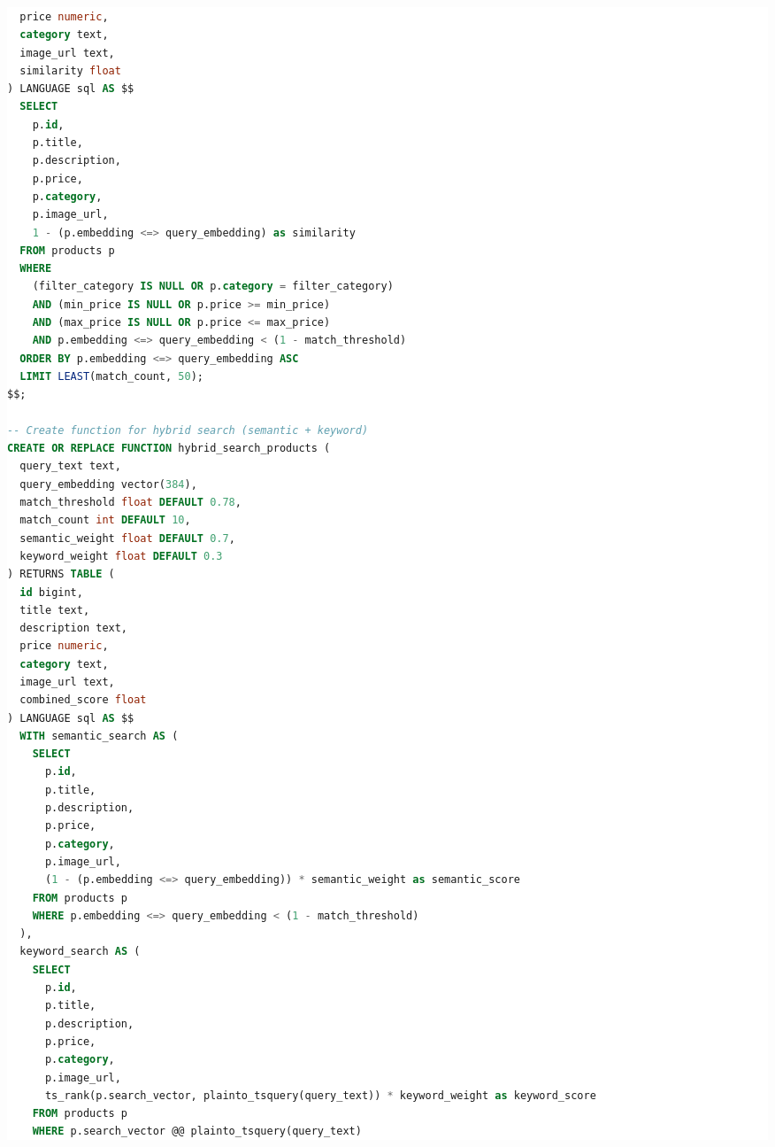 ```sql
  price numeric,
  category text,
  image_url text,
  similarity float
) LANGUAGE sql AS $$
  SELECT 
    p.id,
    p.title,
    p.description,
    p.price,
    p.category,
    p.image_url,
    1 - (p.embedding <=> query_embedding) as similarity
  FROM products p
  WHERE 
    (filter_category IS NULL OR p.category = filter_category)
    AND (min_price IS NULL OR p.price >= min_price)
    AND (max_price IS NULL OR p.price <= max_price)
    AND p.embedding <=> query_embedding < (1 - match_threshold)
  ORDER BY p.embedding <=> query_embedding ASC
  LIMIT LEAST(match_count, 50);
$$;

-- Create function for hybrid search (semantic + keyword)
CREATE OR REPLACE FUNCTION hybrid_search_products (
  query_text text,
  query_embedding vector(384),
  match_threshold float DEFAULT 0.78,
  match_count int DEFAULT 10,
  semantic_weight float DEFAULT 0.7,
  keyword_weight float DEFAULT 0.3
) RETURNS TABLE (
  id bigint,
  title text,
  description text,
  price numeric,
  category text,
  image_url text,
  combined_score float
) LANGUAGE sql AS $$
  WITH semantic_search AS (
    SELECT 
      p.id,
      p.title,
      p.description,
      p.price,
      p.category,
      p.image_url,
      (1 - (p.embedding <=> query_embedding)) * semantic_weight as semantic_score
    FROM products p
    WHERE p.embedding <=> query_embedding < (1 - match_threshold)
  ),
  keyword_search AS (
    SELECT 
      p.id,
      p.title,
      p.description,
      p.price,
      p.category,
      p.image_url,
      ts_rank(p.search_vector, plainto_tsquery(query_text)) * keyword_weight as keyword_score
    FROM products p
    WHERE p.search_vector @@ plainto_tsquery(query_text)
```